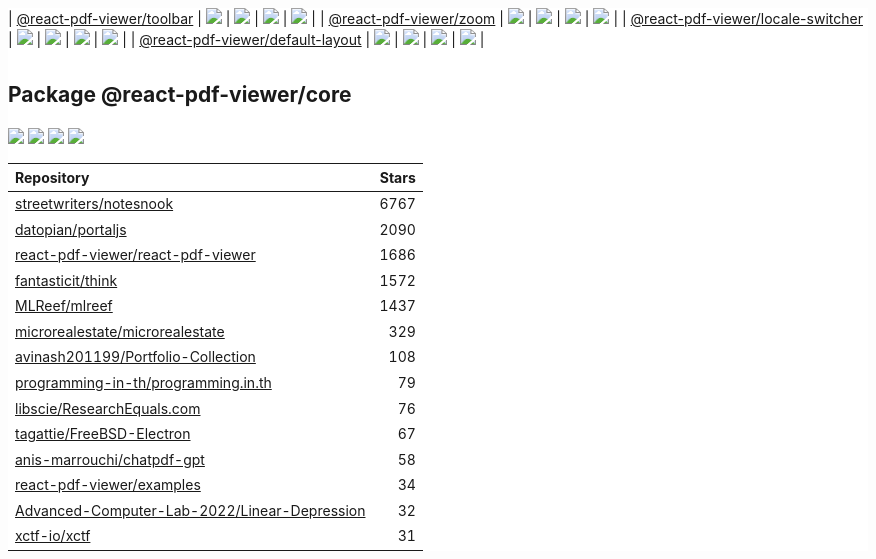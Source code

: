 | [@react-pdf-viewer/toolbar](#package-react-pdf-viewertoolbar)    | [![](https://img.shields.io/static/v1?label=Used%20by&message=2123&color=informational&logo=slickpic)](https://github.com/react-pdf-viewer/react-pdf-viewer/network/dependents?package_id=UGFja2FnZS0xNTExMjk3ODQw)  | [![](https://img.shields.io/static/v1?label=Used%20by%20(public)&message=22&color=informational&logo=slickpic)](https://github.com/react-pdf-viewer/react-pdf-viewer/network/dependents?package_id=UGFja2FnZS0xNTExMjk3ODQw) | [![](https://img.shields.io/static/v1?label=Used%20by%20(private)&message=2101&color=informational&logo=slickpic)](https://github.com/react-pdf-viewer/react-pdf-viewer/network/dependents?package_id=UGFja2FnZS0xNTExMjk3ODQw) | [![](https://img.shields.io/static/v1?label=Used%20by%20(stars)&message=1686&color=informational&logo=slickpic)](https://github.com/react-pdf-viewer/react-pdf-viewer/network/dependents?package_id=UGFja2FnZS0xNTExMjk3ODQw) |
| [@react-pdf-viewer/zoom](#package-react-pdf-viewerzoom)    | [![](https://img.shields.io/static/v1?label=Used%20by&message=2147&color=informational&logo=slickpic)](https://github.com/react-pdf-viewer/react-pdf-viewer/network/dependents?package_id=UGFja2FnZS0xNTExMjQzNDI0)  | [![](https://img.shields.io/static/v1?label=Used%20by%20(public)&message=22&color=informational&logo=slickpic)](https://github.com/react-pdf-viewer/react-pdf-viewer/network/dependents?package_id=UGFja2FnZS0xNTExMjQzNDI0) | [![](https://img.shields.io/static/v1?label=Used%20by%20(private)&message=2125&color=informational&logo=slickpic)](https://github.com/react-pdf-viewer/react-pdf-viewer/network/dependents?package_id=UGFja2FnZS0xNTExMjQzNDI0) | [![](https://img.shields.io/static/v1?label=Used%20by%20(stars)&message=1686&color=informational&logo=slickpic)](https://github.com/react-pdf-viewer/react-pdf-viewer/network/dependents?package_id=UGFja2FnZS0xNTExMjQzNDI0) |
| [@react-pdf-viewer/locale-switcher](#package-react-pdf-viewerlocale-switcher)    | [![](https://img.shields.io/static/v1?label=Used%20by&message=6&color=informational&logo=slickpic)](https://github.com/react-pdf-viewer/react-pdf-viewer/network/dependents?package_id=UGFja2FnZS0xNTExMjQzNDIy)  | [![](https://img.shields.io/static/v1?label=Used%20by%20(public)&message=1&color=informational&logo=slickpic)](https://github.com/react-pdf-viewer/react-pdf-viewer/network/dependents?package_id=UGFja2FnZS0xNTExMjQzNDIy) | [![](https://img.shields.io/static/v1?label=Used%20by%20(private)&message=5&color=informational&logo=slickpic)](https://github.com/react-pdf-viewer/react-pdf-viewer/network/dependents?package_id=UGFja2FnZS0xNTExMjQzNDIy) | [![](https://img.shields.io/static/v1?label=Used%20by%20(stars)&message=34&color=informational&logo=slickpic)](https://github.com/react-pdf-viewer/react-pdf-viewer/network/dependents?package_id=UGFja2FnZS0xNTExMjQzNDIy) |
| [@react-pdf-viewer/default-layout](#package-react-pdf-viewerdefault-layout)    | [![](https://img.shields.io/static/v1?label=Used%20by&message=2433&color=informational&logo=slickpic)](https://github.com/react-pdf-viewer/react-pdf-viewer/network/dependents?package_id=UGFja2FnZS0xNTExMjk3ODQx)  | [![](https://img.shields.io/static/v1?label=Used%20by%20(public)&message=24&color=informational&logo=slickpic)](https://github.com/react-pdf-viewer/react-pdf-viewer/network/dependents?package_id=UGFja2FnZS0xNTExMjk3ODQx) | [![](https://img.shields.io/static/v1?label=Used%20by%20(private)&message=2409&color=informational&logo=slickpic)](https://github.com/react-pdf-viewer/react-pdf-viewer/network/dependents?package_id=UGFja2FnZS0xNTExMjk3ODQx) | [![](https://img.shields.io/static/v1?label=Used%20by%20(stars)&message=19&color=informational&logo=slickpic)](https://github.com/react-pdf-viewer/react-pdf-viewer/network/dependents?package_id=UGFja2FnZS0xNTExMjk3ODQx) |

## Package @react-pdf-viewer/core

[![](https://img.shields.io/static/v1?label=Used%20by&message=3671&color=informational&logo=slickpic)](https://github.com/react-pdf-viewer/react-pdf-viewer/network/dependents?package_id=UGFja2FnZS0xNTExMjQzNDEw)
[![](https://img.shields.io/static/v1?label=Used%20by%20(public)&message=35&color=informational&logo=slickpic)](https://github.com/react-pdf-viewer/react-pdf-viewer/network/dependents?package_id=UGFja2FnZS0xNTExMjQzNDEw)
[![](https://img.shields.io/static/v1?label=Used%20by%20(private)&message=3636&color=informational&logo=slickpic)](https://github.com/react-pdf-viewer/react-pdf-viewer/network/dependents?package_id=UGFja2FnZS0xNTExMjQzNDEw)
[![](https://img.shields.io/static/v1?label=Used%20by%20(stars)&message=1705&color=informational&logo=slickpic)](https://github.com/react-pdf-viewer/react-pdf-viewer/network/dependents?package_id=UGFja2FnZS0xNTExMjQzNDEw)

| Repository | Stars  |
| :--------  | -----: |
|[streetwriters/notesnook](https://github.com/streetwriters/notesnook) | 6767 |
|[datopian/portaljs](https://github.com/datopian/portaljs) | 2090 |
|[react-pdf-viewer/react-pdf-viewer](https://github.com/react-pdf-viewer/react-pdf-viewer) | 1686 |
|[fantasticit/think](https://github.com/fantasticit/think) | 1572 |
|[MLReef/mlreef](https://github.com/MLReef/mlreef) | 1437 |
|[microrealestate/microrealestate](https://github.com/microrealestate/microrealestate) | 329 |
|[avinash201199/Portfolio-Collection](https://github.com/avinash201199/Portfolio-Collection) | 108 |
|[programming-in-th/programming.in.th](https://github.com/programming-in-th/programming.in.th) | 79 |
|[libscie/ResearchEquals.com](https://github.com/libscie/ResearchEquals.com) | 76 |
|[tagattie/FreeBSD-Electron](https://github.com/tagattie/FreeBSD-Electron) | 67 |
|[anis-marrouchi/chatpdf-gpt](https://github.com/anis-marrouchi/chatpdf-gpt) | 58 |
|[react-pdf-viewer/examples](https://github.com/react-pdf-viewer/examples) | 34 |
|[Advanced-Computer-Lab-2022/Linear-Depression](https://github.com/Advanced-Computer-Lab-2022/Linear-Depression) | 32 |
|[xctf-io/xctf](https://github.com/xctf-io/xctf) | 31 |